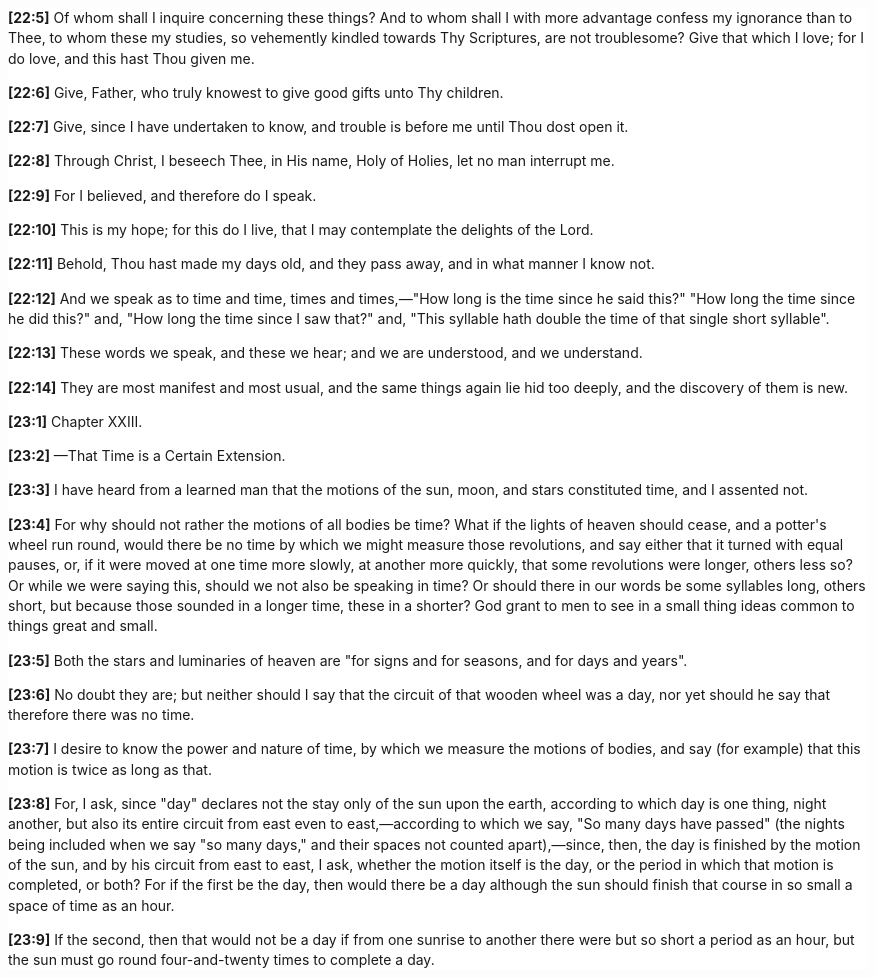 **[22:5]** Of whom shall I inquire concerning these things? And to whom shall I with more advantage confess my ignorance than to Thee, to whom these my studies, so vehemently kindled towards Thy Scriptures, are not troublesome? Give that which I love; for I do love, and this hast Thou given me.

**[22:6]** Give, Father, who truly knowest to give good gifts unto Thy children.

**[22:7]** Give, since I have undertaken to know, and trouble is before me until Thou dost open it.

**[22:8]** Through Christ, I beseech Thee, in His name, Holy of Holies, let no man interrupt me.

**[22:9]** For I believed, and therefore do I speak.

**[22:10]** This is my hope; for this do I live, that I may contemplate the delights of the Lord.

**[22:11]** Behold, Thou hast made my days old, and they pass away, and in what manner I know not.

**[22:12]** And we speak as to time and time, times and times,—"How long is the time since he said this?" "How long the time since he did this?" and, "How long the time since I saw that?" and, "This syllable hath double the time of that single short syllable".

**[22:13]** These words we speak, and these we hear; and we are understood, and we understand.

**[22:14]** They are most manifest and most usual, and the same things again lie hid too deeply, and the discovery of them is new.

**[23:1]** Chapter XXIII.

**[23:2]** —That Time is a Certain Extension.

**[23:3]** I have heard from a learned man that the motions of the sun, moon, and stars constituted time, and I assented not.

**[23:4]** For why should not rather the motions of all bodies be time? What if the lights of heaven should cease, and a potter's wheel run round, would there be no time by which we might measure those revolutions, and say either that it turned with equal pauses, or, if it were moved at one time more slowly, at another more quickly, that some revolutions were longer, others less so? Or while we were saying this, should we not also be speaking in time? Or should there in our words be some syllables long, others short, but because those sounded in a longer time, these in a shorter? God grant to men to see in a small thing ideas common to things great and small.

**[23:5]** Both the stars and luminaries of heaven are "for signs and for seasons, and for days and years".

**[23:6]** No doubt they are; but neither should I say that the circuit of that wooden wheel was a day, nor yet should he say that therefore there was no time.

**[23:7]** I desire to know the power and nature of time, by which we measure the motions of bodies, and say (for example) that this motion is twice as long as that.

**[23:8]** For, I ask, since "day" declares not the stay only of the sun upon the earth, according to which day is one thing, night another, but also its entire circuit from east even to east,—according to which we say, "So many days have passed" (the nights being included when we say "so many days," and their spaces not counted apart),—since, then, the day is finished by the motion of the sun, and by his circuit from east to east, I ask, whether the motion itself is the day, or the period in which that motion is completed, or both? For if the first be the day, then would there be a day although the sun should finish that course in so small a space of time as an hour.

**[23:9]** If the second, then that would not be a day if from one sunrise to another there were but so short a period as an hour, but the sun must go round four-and-twenty times to complete a day.
